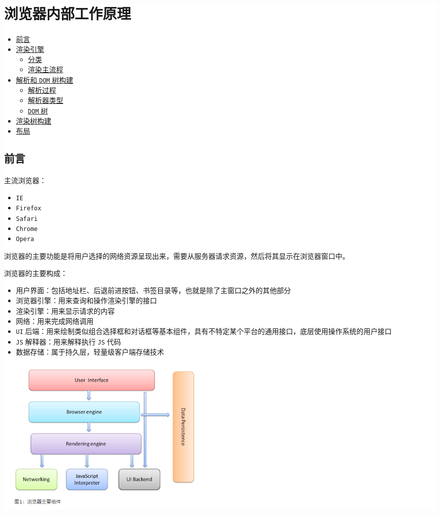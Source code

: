 # 浏览器内部工作原理

<div id='directory'>

- [前言](#1)
- [渲染引擎](#2)
  - [分类](#2.1)
  - [渲染主流程](#2.2)
- [解析和 `DOM` 树构建](#3)
  - [解析过程](#3.1)
  - [解析器类型](#3.2)
  - [`DOM` 树](#3.3)
- [渲染树构建](#4)
- [布局](#5)



</div>

<span id='1'></span>
## 前言

主流浏览器：
- `IE`
- `Firefox`
- `Safari`
- `Chrome`
- `Opera`

浏览器的主要功能是将用户选择的网络资源呈现出来，需要从服务器请求资源，然后将其显示在浏览器窗口中。

浏览器的主要构成：
- 用户界面：包括地址栏、后退前进按钮、书签目录等，也就是除了主窗口之外的其他部分
- 浏览器引擎：用来查询和操作渲染引擎的接口
- 渲染引擎：用来显示请求的内容
- 网络：用来完成网络调用
- `UI` 后端：用来绘制类似组合选择框和对话框等基本组件，具有不特定某个平台的通用接口，底层使用操作系统的用户接口
- `JS` 解释器：用来解释执行 `JS` 代码
- 数据存储：属于持久层，轻量级客户端存储技术


<img alt="浏览器的主要组件" src="../../../img/web1.png" style="height:50%;width:50%"/>
